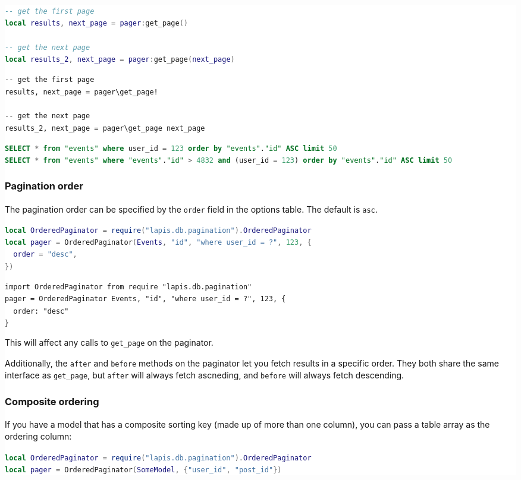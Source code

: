 ```lua
-- get the first page
local results, next_page = pager:get_page()

-- get the next page
local results_2, next_page = pager:get_page(next_page)
```

```moon
-- get the first page
results, next_page = pager\get_page!

-- get the next page
results_2, next_page = pager\get_page next_page
```

```sql
SELECT * from "events" where user_id = 123 order by "events"."id" ASC limit 50
SELECT * from "events" where "events"."id" > 4832 and (user_id = 123) order by "events"."id" ASC limit 50
```

### Pagination order

The pagination order can be specified by the `order` field in the options
table. The default is `asc`.

```lua
local OrderedPaginator = require("lapis.db.pagination").OrderedPaginator
local pager = OrderedPaginator(Events, "id", "where user_id = ?", 123, {
  order = "desc",
})
```

```moon
import OrderedPaginator from require "lapis.db.pagination"
pager = OrderedPaginator Events, "id", "where user_id = ?", 123, {
  order: "desc"
}
```

This will affect any calls to `get_page` on the paginator.

Additionally, the `after` and `before` methods on the paginator let you fetch
results in a specific order. They both share the same interface as `get_page`,
but `after` will always fetch ascneding, and `before` will always fetch
descending.


### Composite ordering

If you have a model that has a composite sorting key (made up of more than one
column), you can pass a table array as the ordering column:

```lua
local OrderedPaginator = require("lapis.db.pagination").OrderedPaginator
local pager = OrderedPaginator(SomeModel, {"user_id", "post_id"})
```
